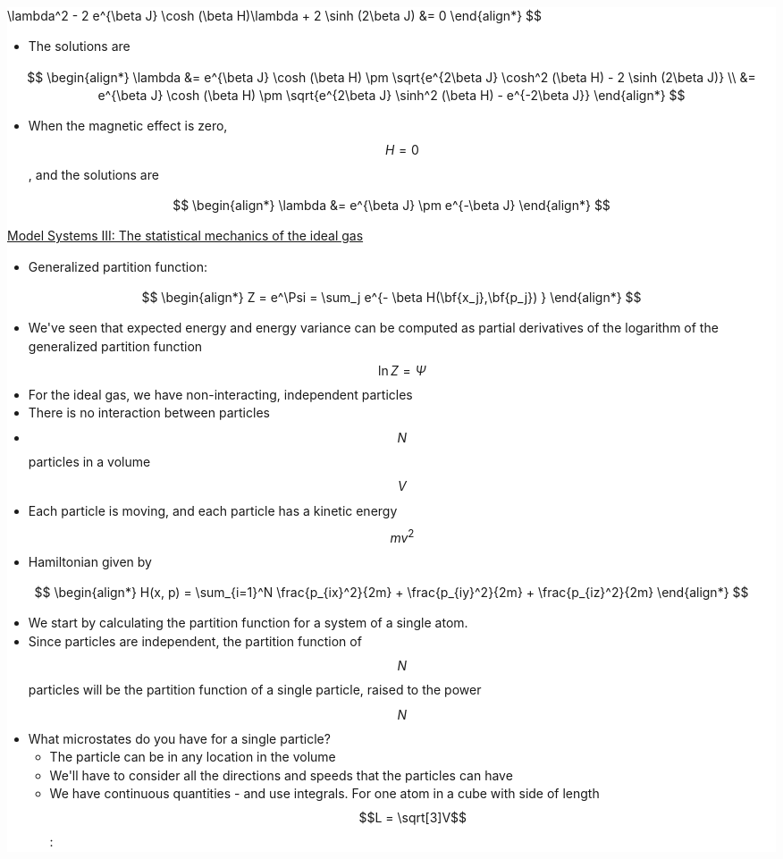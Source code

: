 \lambda^2 - 2 e^{\beta J} \cosh (\beta H)\lambda + 2 \sinh (2\beta J)  &= 0
\end{align*}
$$

* The solutions are

$$
\begin{align*}
\lambda &= e^{\beta J} \cosh (\beta H) \pm \sqrt{e^{2\beta J} \cosh^2 (\beta H) - 2 \sinh (2\beta J)} \\
&= e^{\beta J} \cosh (\beta H) \pm \sqrt{e^{2\beta J} \sinh^2 (\beta H) - e^{-2\beta J}}
\end{align*}
$$

* When the magnetic effect is zero, $$H=0$$, and the solutions are

$$
\begin{align*}
\lambda &= e^{\beta J} \pm e^{-\beta J}
\end{align*}
$$






[Model Systems III: The statistical mechanics of the ideal gas](https://www.youtube.com/watch?v=MOOV1K5mKeY)

* Generalized partition function:

$$
\begin{align*}
Z = e^\Psi = \sum_j e^{- \beta H(\bf{x_j},\bf{p_j}) } 
\end{align*}
$$

* We've seen that expected energy and energy variance can be computed as partial derivatives of the logarithm of the generalized partition function $$\ln Z = \Psi$$
* For the ideal gas, we have non-interacting, independent particles
* There is no interaction between particles
* $$N$$ particles in a volume $$V$$
* Each particle is moving, and each particle has a kinetic energy $$m v^2$$
* Hamiltonian given by

$$
\begin{align*}
H(x, p) = \sum_{i=1}^N \frac{p_{ix}^2}{2m} + \frac{p_{iy}^2}{2m} + \frac{p_{iz}^2}{2m}
\end{align*}
$$

* We start by calculating the partition function for a system of a single atom.
* Since particles are independent, the partition function of $$N$$ particles will be the partition function of a single particle, raised to the power $$N$$
* What microstates do you have for a single particle?
   * The particle can be in any location in the volume
   * We'll have to consider all the directions and speeds that the particles can have
   * We have continuous quantities - and use integrals. For one atom in a cube with side of length $$L = \sqrt[3]V$$:
